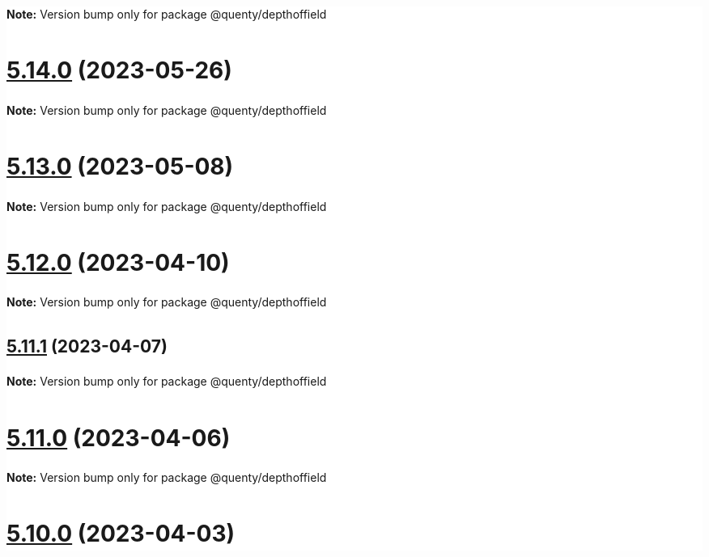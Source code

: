 **Note:** Version bump only for package @quenty/depthoffield





# [5.14.0](https://github.com/Quenty/NevermoreEngine/compare/@quenty/depthoffield@5.13.0...@quenty/depthoffield@5.14.0) (2023-05-26)

**Note:** Version bump only for package @quenty/depthoffield





# [5.13.0](https://github.com/Quenty/NevermoreEngine/compare/@quenty/depthoffield@5.12.0...@quenty/depthoffield@5.13.0) (2023-05-08)

**Note:** Version bump only for package @quenty/depthoffield





# [5.12.0](https://github.com/Quenty/NevermoreEngine/compare/@quenty/depthoffield@5.11.1...@quenty/depthoffield@5.12.0) (2023-04-10)

**Note:** Version bump only for package @quenty/depthoffield





## [5.11.1](https://github.com/Quenty/NevermoreEngine/compare/@quenty/depthoffield@5.11.0...@quenty/depthoffield@5.11.1) (2023-04-07)

**Note:** Version bump only for package @quenty/depthoffield





# [5.11.0](https://github.com/Quenty/NevermoreEngine/compare/@quenty/depthoffield@5.10.0...@quenty/depthoffield@5.11.0) (2023-04-06)

**Note:** Version bump only for package @quenty/depthoffield





# [5.10.0](https://github.com/Quenty/NevermoreEngine/compare/@quenty/depthoffield@5.9.0...@quenty/depthoffield@5.10.0) (2023-04-03)
